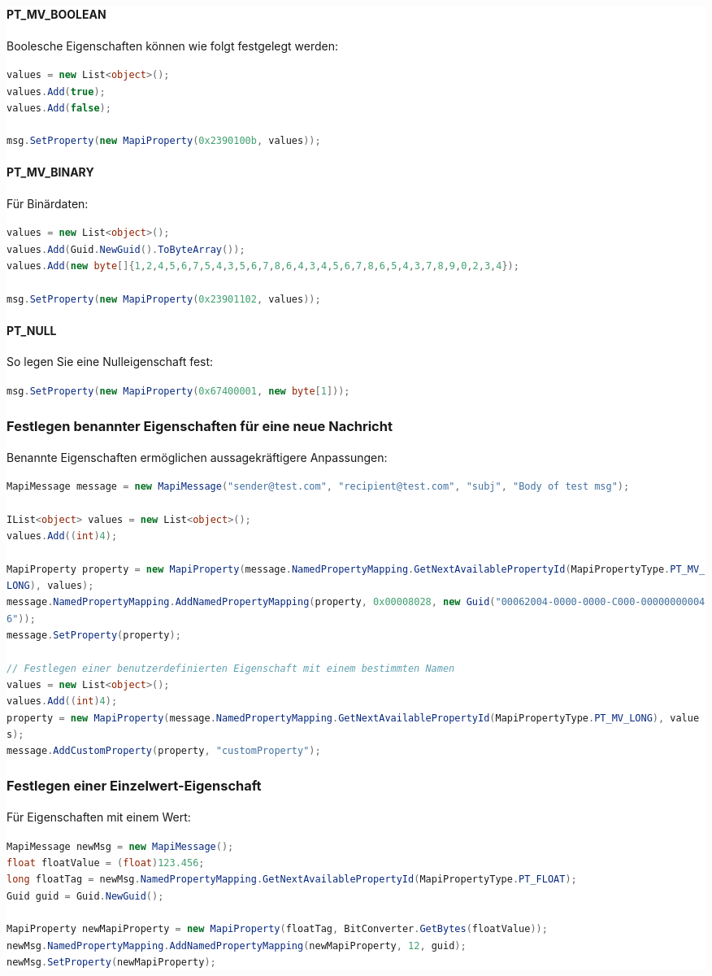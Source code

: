#### PT_MV_BOOLEAN
Boolesche Eigenschaften können wie folgt festgelegt werden:
```csharp
values = new List<object>();
values.Add(true);
values.Add(false);

msg.SetProperty(new MapiProperty(0x2390100b, values));
```

#### PT_MV_BINARY
Für Binärdaten:
```csharp
values = new List<object>();
values.Add(Guid.NewGuid().ToByteArray());
values.Add(new byte[]{1,2,4,5,6,7,5,4,3,5,6,7,8,6,4,3,4,5,6,7,8,6,5,4,3,7,8,9,0,2,3,4});

msg.SetProperty(new MapiProperty(0x23901102, values));
```

#### PT_NULL
So legen Sie eine Nulleigenschaft fest:
```csharp
msg.SetProperty(new MapiProperty(0x67400001, new byte[1]));
```

### Festlegen benannter Eigenschaften für eine neue Nachricht
Benannte Eigenschaften ermöglichen aussagekräftigere Anpassungen:
```csharp
MapiMessage message = new MapiMessage("sender@test.com", "recipient@test.com", "subj", "Body of test msg");

IList<object> values = new List<object>();
values.Add((int)4);

MapiProperty property = new MapiProperty(message.NamedPropertyMapping.GetNextAvailablePropertyId(MapiPropertyType.PT_MV_LONG), values);
message.NamedPropertyMapping.AddNamedPropertyMapping(property, 0x00008028, new Guid("00062004-0000-0000-C000-000000000046"));
message.SetProperty(property);

// Festlegen einer benutzerdefinierten Eigenschaft mit einem bestimmten Namen
values = new List<object>();
values.Add((int)4);
property = new MapiProperty(message.NamedPropertyMapping.GetNextAvailablePropertyId(MapiPropertyType.PT_MV_LONG), values);
message.AddCustomProperty(property, "customProperty");
```

### Festlegen einer Einzelwert-Eigenschaft
Für Eigenschaften mit einem Wert:
```csharp
MapiMessage newMsg = new MapiMessage();
float floatValue = (float)123.456;
long floatTag = newMsg.NamedPropertyMapping.GetNextAvailablePropertyId(MapiPropertyType.PT_FLOAT);
Guid guid = Guid.NewGuid();

MapiProperty newMapiProperty = new MapiProperty(floatTag, BitConverter.GetBytes(floatValue));
newMsg.NamedPropertyMapping.AddNamedPropertyMapping(newMapiProperty, 12, guid);
newMsg.SetProperty(newMapiProperty);
```
